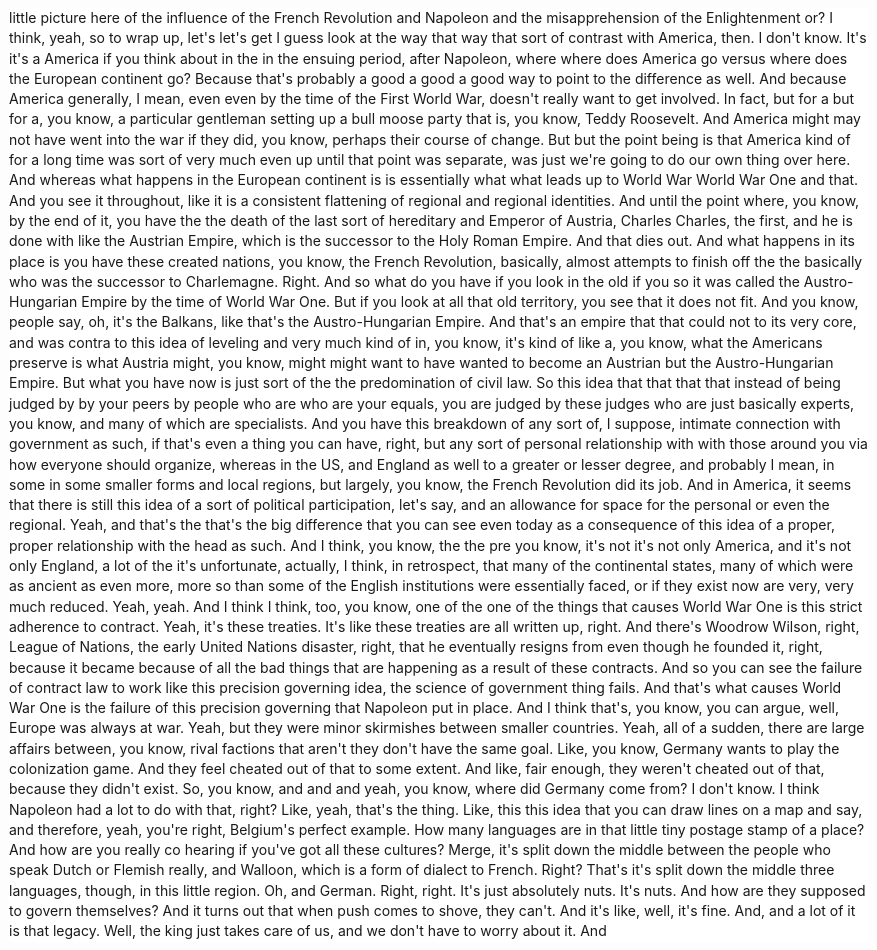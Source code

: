 little picture here of the influence of the French Revolution and Napoleon and the misapprehension of the Enlightenment or? I think, yeah, so to wrap up, let's let's get I guess look at the way that way that sort of contrast with America, then. I don't know. It's it's a America if you think about in the in the ensuing period, after Napoleon, where where does America go versus where does the European continent go? Because that's probably a good a good a good way to point to the difference as well. And because America generally, I mean, even even by the time of the First World War, doesn't really want to get involved. In fact, but for a but for a, you know, a particular gentleman setting up a bull moose party that is, you know, Teddy Roosevelt. And America might may not have went into the war if they did, you know, perhaps their course of change. But but the point being is that America kind of for a long time was sort of very much even up until that point was separate, was just we're going to do our own thing over here. And whereas what happens in the European continent is is essentially what what leads up to World War World War One and that. And you see it throughout, like it is a consistent flattening of regional and regional identities. And until the point where, you know, by the end of it, you have the the death of the last sort of hereditary and Emperor of Austria, Charles Charles, the first, and he is done with like the Austrian Empire, which is the successor to the Holy Roman Empire. And that dies out. And what happens in its place is you have these created nations, you know, the French Revolution, basically, almost attempts to finish off the the basically who was the successor to Charlemagne. Right. And so what do you have if you look in the old if you so it was called the Austro-Hungarian Empire by the time of World War One. But if you look at all that old territory, you see that it does not fit. And you know, people say, oh, it's the Balkans, like that's the Austro-Hungarian Empire. And that's an empire that that could not to its very core, and was contra to this idea of leveling and very much kind of in, you know, it's kind of like a, you know, what the Americans preserve is what Austria might, you know, might might want to have wanted to become an Austrian but the Austro-Hungarian Empire. But what you have now is just sort of the the predomination of civil law. So this idea that that that that instead of being judged by by your peers by people who are who are your equals, you are judged by these judges who are just basically experts, you know, and many of which are specialists. And you have this breakdown of any sort of, I suppose, intimate connection with government as such, if that's even a thing you can have, right, but any sort of personal relationship with with those around you via how everyone should organize, whereas in the US, and England as well to a greater or lesser degree, and probably I mean, in some in some smaller forms and local regions, but largely, you know, the French Revolution did its job. And in America, it seems that there is still this idea of a sort of political participation, let's say, and an allowance for space for the personal or even the regional. Yeah, and that's the that's the big difference that you can see even today as a consequence of this idea of a proper, proper relationship with the head as such. And I think, you know, the the pre you know, it's not it's not only America, and it's not only England, a lot of the it's unfortunate, actually, I think, in retrospect, that many of the continental states, many of which were as ancient as even more, more so than some of the English institutions were essentially faced, or if they exist now are very, very much reduced. Yeah, yeah. And I think I think, too, you know, one of the one of the things that causes World War One is this strict adherence to contract. Yeah, it's these treaties. It's like these treaties are all written up, right. And there's Woodrow Wilson, right, League of Nations, the early United Nations disaster, right, that he eventually resigns from even though he founded it, right, because it became because of all the bad things that are happening as a result of these contracts. And so you can see the failure of contract law to work like this precision governing idea, the science of government thing fails. And that's what causes World War One is the failure of this precision governing that Napoleon put in place. And I think that's, you know, you can argue, well, Europe was always at war. Yeah, but they were minor skirmishes between smaller countries. Yeah, all of a sudden, there are large affairs between, you know, rival factions that aren't they don't have the same goal. Like, you know, Germany wants to play the colonization game. And they feel cheated out of that to some extent. And like, fair enough, they weren't cheated out of that, because they didn't exist. So, you know, and and and yeah, you know, where did Germany come from? I don't know. I think Napoleon had a lot to do with that, right? Like, yeah, that's the thing. Like, this this idea that you can draw lines on a map and say, and therefore, yeah, you're right, Belgium's perfect example. How many languages are in that little tiny postage stamp of a place? And how are you really co hearing if you've got all these cultures? Merge, it's split down the middle between the people who speak Dutch or Flemish really, and Walloon, which is a form of dialect to French. Right? That's it's split down the middle three languages, though, in this little region. Oh, and German. Right, right. It's just absolutely nuts. It's nuts. And how are they supposed to govern themselves? And it turns out that when push comes to shove, they can't. And it's like, well, it's fine. And, and a lot of it is that legacy. Well, the king just takes care of us, and we don't have to worry about it. And